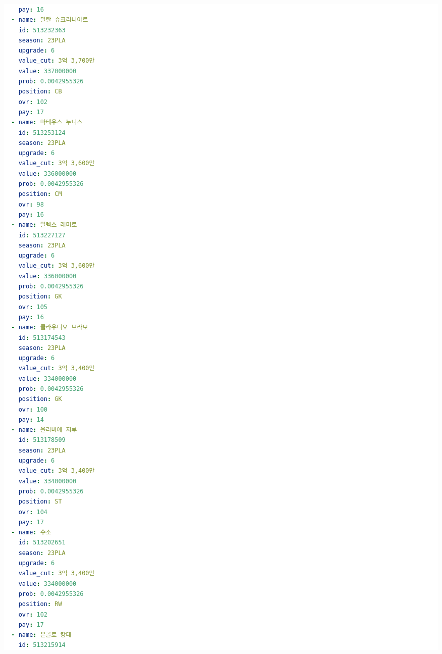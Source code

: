 ```yaml
    pay: 16
  - name: 밀란 슈크리니아르
    id: 513232363
    season: 23PLA
    upgrade: 6
    value_cut: 3억 3,700만
    value: 337000000
    prob: 0.0042955326
    position: CB
    ovr: 102
    pay: 17
  - name: 마테우스 누니스
    id: 513253124
    season: 23PLA
    upgrade: 6
    value_cut: 3억 3,600만
    value: 336000000
    prob: 0.0042955326
    position: CM
    ovr: 98
    pay: 16
  - name: 알렉스 레미로
    id: 513227127
    season: 23PLA
    upgrade: 6
    value_cut: 3억 3,600만
    value: 336000000
    prob: 0.0042955326
    position: GK
    ovr: 105
    pay: 16
  - name: 클라우디오 브라보
    id: 513174543
    season: 23PLA
    upgrade: 6
    value_cut: 3억 3,400만
    value: 334000000
    prob: 0.0042955326
    position: GK
    ovr: 100
    pay: 14
  - name: 올리비에 지루
    id: 513178509
    season: 23PLA
    upgrade: 6
    value_cut: 3억 3,400만
    value: 334000000
    prob: 0.0042955326
    position: ST
    ovr: 104
    pay: 17
  - name: 수소
    id: 513202651
    season: 23PLA
    upgrade: 6
    value_cut: 3억 3,400만
    value: 334000000
    prob: 0.0042955326
    position: RW
    ovr: 102
    pay: 17
  - name: 은골로 캉테
    id: 513215914
```